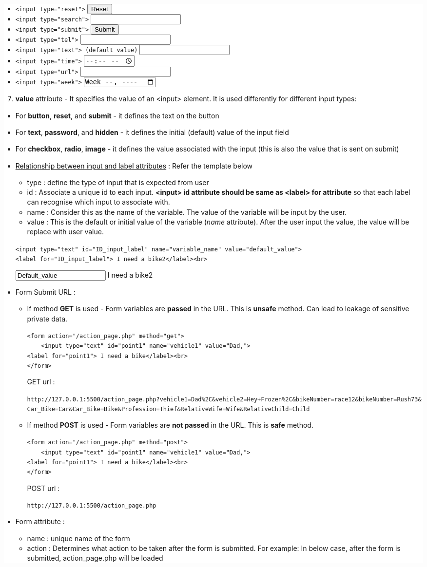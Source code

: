 * ```<input type="reset">```    <input type="reset">
* ```<input type="search">```   <input type="search">
* ```<input type="submit">```   <input type="submit">
* ```<input type="tel">```      <input type="tel">
* ```<input type="text"> (default value)```     <input type="text">
* ```<input type="time">```     <input type="time">
* ```<input type="url">```      <input type="url">
* ```<input type="week">```     <input type="week">




7. **value** attribute - It specifies the value of an \<input> element. It is used differently for different input types:
* For **button**, **reset**, and **submit** - it defines the text on the button
* For **text**, **password**, and **hidden** - it defines the initial (default) value of the input field
* For **checkbox**, **radio**, **image** - it defines the value associated with the input (this is also the value that is sent on submit)
* <u>Relationship between input and label attributes</u> : Refer the template below
    * type : define the type of input that is expected from user
    * id : Associate a unique id to each input. **\<input> id attribute should be same as \<label> for attribute** so that each label can recognise which input to associate with. 
    * name : Consider this as the name of the variable. The value of the variable will be input by the user.
    * value : This is the default or initial value of the variable (*name* attribute). After the user input the value, the value will be replace with user value.

    ```
    <input type="text" id="ID_input_label" name="variable_name" value="default_value">
    <label for="ID_input_label"> I need a bike2</label><br>
    ```
    <input type="text" id="ID_input_label" name="variable_name" value="Default_value">
    <label for="ID_input_label"> I need a bike2</label><br>


* Form Submit URL : 
    * If method **GET** is used - Form variables are **passed** in the URL. This is **unsafe** method. Can lead to leakage of sensitive private data. 
        ```
        <form action="/action_page.php" method="get">
            <input type="text" id="point1" name="vehicle1" value="Dad,">
        <label for="point1"> I need a bike</label><br>
        </form>
        ```
        GET url :
        ```
        http://127.0.0.1:5500/action_page.php?vehicle1=Dad%2C&vehicle2=Hey+Frozen%2C&bikeNumber=race12&bikeNumber=Rush73&Car_Bike=Car&Car_Bike=Bike&Profession=Thief&RelativeWife=Wife&RelativeChild=Child
        ```
    * If method **POST** is used - Form variables are **not passed** in the URL. This is **safe** method.
        ```
        <form action="/action_page.php" method="post">
            <input type="text" id="point1" name="vehicle1" value="Dad,">
        <label for="point1"> I need a bike</label><br>
        </form>
        ```
        POST url :
        ```
        http://127.0.0.1:5500/action_page.php
        ```
* Form attribute :
    * name : unique name of the form
    * action : Determines what action to be taken after the form is submitted. For example: In below case, after the form is submitted, action_page.php will be loaded
    ```